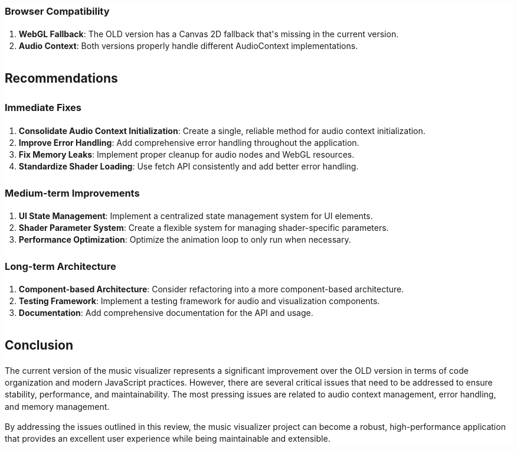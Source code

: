### Browser Compatibility
1. **WebGL Fallback**: The OLD version has a Canvas 2D fallback that's missing in the current version.
2. **Audio Context**: Both versions properly handle different AudioContext implementations.

## Recommendations

### Immediate Fixes
1. **Consolidate Audio Context Initialization**: Create a single, reliable method for audio context initialization.
2. **Improve Error Handling**: Add comprehensive error handling throughout the application.
3. **Fix Memory Leaks**: Implement proper cleanup for audio nodes and WebGL resources.
4. **Standardize Shader Loading**: Use fetch API consistently and add better error handling.

### Medium-term Improvements
1. **UI State Management**: Implement a centralized state management system for UI elements.
2. **Shader Parameter System**: Create a flexible system for managing shader-specific parameters.
3. **Performance Optimization**: Optimize the animation loop to only run when necessary.

### Long-term Architecture
1. **Component-based Architecture**: Consider refactoring into a more component-based architecture.
2. **Testing Framework**: Implement a testing framework for audio and visualization components.
3. **Documentation**: Add comprehensive documentation for the API and usage.

## Conclusion

The current version of the music visualizer represents a significant improvement over the OLD version in terms of code organization and modern JavaScript practices. However, there are several critical issues that need to be addressed to ensure stability, performance, and maintainability. The most pressing issues are related to audio context management, error handling, and memory management.

By addressing the issues outlined in this review, the music visualizer project can become a robust, high-performance application that provides an excellent user experience while being maintainable and extensible.
